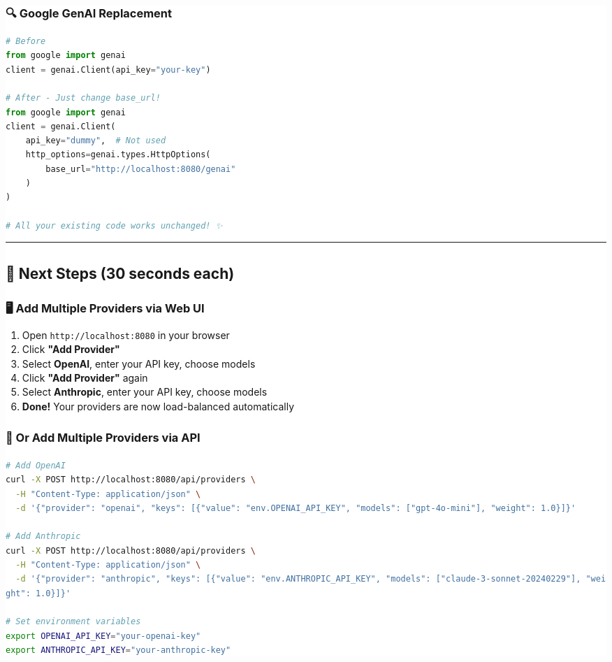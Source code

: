 ### 🔍 **Google GenAI Replacement**

```python
# Before
from google import genai
client = genai.Client(api_key="your-key")

# After - Just change base_url!
from google import genai
client = genai.Client(
    api_key="dummy",  # Not used
    http_options=genai.types.HttpOptions(
        base_url="http://localhost:8080/genai"
    )
)

# All your existing code works unchanged! ✨
```

---

## 🚀 Next Steps (30 seconds each)

### **🖥️ Add Multiple Providers via Web UI**

1. Open `http://localhost:8080` in your browser
2. Click **"Add Provider"**
3. Select **OpenAI**, enter your API key, choose models
4. Click **"Add Provider"** again
5. Select **Anthropic**, enter your API key, choose models
6. **Done!** Your providers are now load-balanced automatically

### **📡 Or Add Multiple Providers via API**

```bash
# Add OpenAI
curl -X POST http://localhost:8080/api/providers \
  -H "Content-Type: application/json" \
  -d '{"provider": "openai", "keys": [{"value": "env.OPENAI_API_KEY", "models": ["gpt-4o-mini"], "weight": 1.0}]}'

# Add Anthropic
curl -X POST http://localhost:8080/api/providers \
  -H "Content-Type: application/json" \
  -d '{"provider": "anthropic", "keys": [{"value": "env.ANTHROPIC_API_KEY", "models": ["claude-3-sonnet-20240229"], "weight": 1.0}]}'

# Set environment variables
export OPENAI_API_KEY="your-openai-key"
export ANTHROPIC_API_KEY="your-anthropic-key"
```

